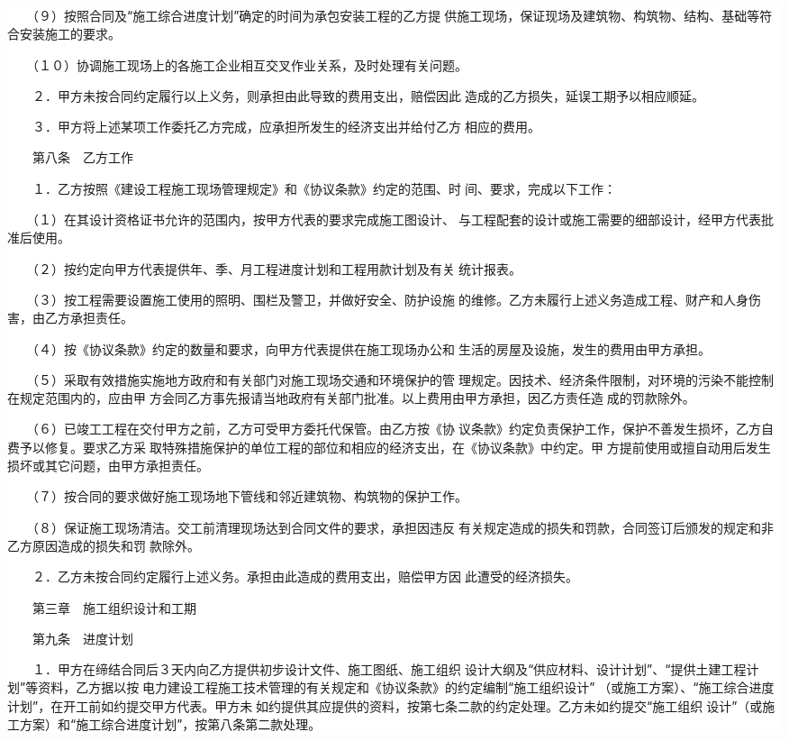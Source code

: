 

　　（９）按照合同及“施工综合进度计划”确定的时间为承包安装工程的乙方提 供施工现场，保证现场及建筑物、构筑物、结构、基础等符合安装施工的要求。



　　（１０）协调施工现场上的各施工企业相互交叉作业关系，及时处理有关问题。



　　２．甲方未按合同约定履行以上义务，则承担由此导致的费用支出，赔偿因此 造成的乙方损失，延误工期予以相应顺延。



　　３．甲方将上述某项工作委托乙方完成，应承担所发生的经济支出并给付乙方 相应的费用。



　　第八条　乙方工作



　　１．乙方按照《建设工程施工现场管理规定》和《协议条款》约定的范围、时 间、要求，完成以下工作：



　　（１）在其设计资格证书允许的范围内，按甲方代表的要求完成施工图设计、 与工程配套的设计或施工需要的细部设计，经甲方代表批准后使用。



　　（２）按约定向甲方代表提供年、季、月工程进度计划和工程用款计划及有关 统计报表。



　　（３）按工程需要设置施工使用的照明、围栏及警卫，并做好安全、防护设施 的维修。乙方未履行上述义务造成工程、财产和人身伤害，由乙方承担责任。



　　（４）按《协议条款》约定的数量和要求，向甲方代表提供在施工现场办公和 生活的房屋及设施，发生的费用由甲方承担。



　　（５）采取有效措施实施地方政府和有关部门对施工现场交通和环境保护的管 理规定。因技术、经济条件限制，对环境的污染不能控制在规定范围内的，应由甲 方会同乙方事先报请当地政府有关部门批准。以上费用由甲方承担，因乙方责任造 成的罚款除外。



　　（６）已竣工工程在交付甲方之前，乙方可受甲方委托代保管。由乙方按《协 议条款》约定负责保护工作，保护不善发生损坏，乙方自费予以修复。要求乙方采 取特殊措施保护的单位工程的部位和相应的经济支出，在《协议条款》中约定。甲 方提前使用或擅自动用后发生损坏或其它问题，由甲方承担责任。



　　（７）按合同的要求做好施工现场地下管线和邻近建筑物、构筑物的保护工作。



　　（８）保证施工现场清洁。交工前清理现场达到合同文件的要求，承担因违反 有关规定造成的损失和罚款，合同签订后颁发的规定和非乙方原因造成的损失和罚 款除外。



　　２．乙方未按合同约定履行上述义务。承担由此造成的费用支出，赔偿甲方因 此遭受的经济损失。



　　第三章　施工组织设计和工期



　　第九条　进度计划



　　１．甲方在缔结合同后３天内向乙方提供初步设计文件、施工图纸、施工组织 设计大纲及“供应材料、设计计划”、“提供土建工程计划”等资料，乙方据以按 电力建设工程施工技术管理的有关规定和《协议条款》的约定编制“施工组织设计” （或施工方案）、“施工综合进度计划”，在开工前如约提交甲方代表。甲方未 如约提供其应提供的资料，按第七条二款的约定处理。乙方未如约提交“施工组织 设计”（或施工方案）和“施工综合进度计划”，按第八条第二款处理。
